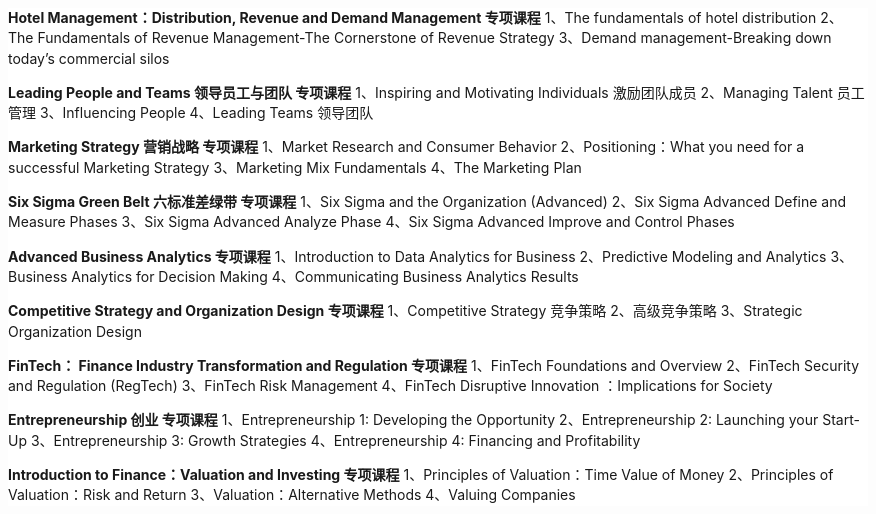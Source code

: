 **Hotel Management：Distribution, Revenue and Demand Management 专项课程**
1、The fundamentals of hotel distribution
2、The Fundamentals of Revenue Management-The Cornerstone of Revenue Strategy
3、Demand management-Breaking down today’s commercial silos


**Leading People and Teams 领导员工与团队 专项课程**
1、Inspiring and Motivating Individuals 激励团队成员
2、Managing Talent 员工管理
3、Influencing People
4、Leading Teams 领导团队


**Marketing Strategy 营销战略 专项课程**
1、Market Research and Consumer Behavior
2、Positioning：What you need for a successful Marketing Strategy
3、Marketing Mix Fundamentals
4、The Marketing Plan


**Six Sigma Green Belt 六标准差绿带 专项课程**
1、Six Sigma and the Organization (Advanced)
2、Six Sigma Advanced Define and Measure Phases
3、Six Sigma Advanced Analyze Phase
4、Six Sigma Advanced Improve and Control Phases


**Advanced Business Analytics 专项课程**
1、Introduction to Data Analytics for Business
2、Predictive Modeling and Analytics
3、Business Analytics for Decision Making
4、Communicating Business Analytics Results


**Competitive Strategy and Organization Design 专项课程**
1、Competitive Strategy 竞争策略
2、高级竞争策略
3、Strategic Organization Design

**FinTech： Finance Industry Transformation and Regulation 专项课程**
1、FinTech Foundations and Overview
2、FinTech Security and Regulation (RegTech)
3、FinTech Risk Management
4、FinTech Disruptive Innovation ：Implications for Society

**Entrepreneurship 创业 专项课程**
1、Entrepreneurship 1: Developing the Opportunity
2、Entrepreneurship 2: Launching your Start-Up
3、Entrepreneurship 3: Growth Strategies
4、Entrepreneurship 4: Financing and Profitability

**Introduction to Finance：Valuation and Investing 专项课程**
1、Principles of Valuation：Time Value of Money
2、Principles of Valuation：Risk and Return
3、Valuation：Alternative Methods
4、Valuing Companies
